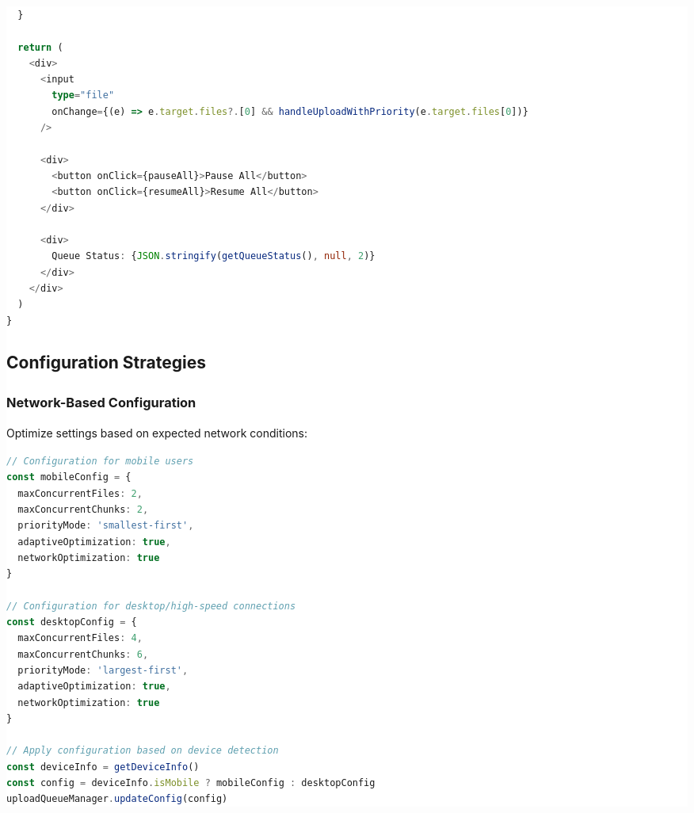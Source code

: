 ```typescript
  }

  return (
    <div>
      <input
        type="file"
        onChange={(e) => e.target.files?.[0] && handleUploadWithPriority(e.target.files[0])}
      />

      <div>
        <button onClick={pauseAll}>Pause All</button>
        <button onClick={resumeAll}>Resume All</button>
      </div>

      <div>
        Queue Status: {JSON.stringify(getQueueStatus(), null, 2)}
      </div>
    </div>
  )
}
```

## Configuration Strategies

### Network-Based Configuration

Optimize settings based on expected network conditions:

```typescript
// Configuration for mobile users
const mobileConfig = {
  maxConcurrentFiles: 2,
  maxConcurrentChunks: 2,
  priorityMode: 'smallest-first',
  adaptiveOptimization: true,
  networkOptimization: true
}

// Configuration for desktop/high-speed connections
const desktopConfig = {
  maxConcurrentFiles: 4,
  maxConcurrentChunks: 6,
  priorityMode: 'largest-first',
  adaptiveOptimization: true,
  networkOptimization: true
}

// Apply configuration based on device detection
const deviceInfo = getDeviceInfo()
const config = deviceInfo.isMobile ? mobileConfig : desktopConfig
uploadQueueManager.updateConfig(config)
```

